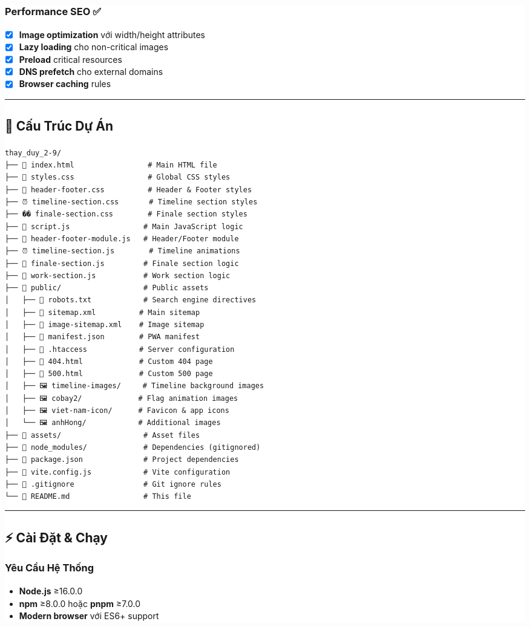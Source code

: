 ### **Performance SEO** ✅
- [x] **Image optimization** với width/height attributes
- [x] **Lazy loading** cho non-critical images
- [x] **Preload** critical resources
- [x] **DNS prefetch** cho external domains
- [x] **Browser caching** rules

---

## 📁 Cấu Trúc Dự Án

```
thay_duy_2-9/
├── 📄 index.html                 # Main HTML file
├── 🎨 styles.css                 # Global CSS styles
├── 📱 header-footer.css          # Header & Footer styles
├── ⏰ timeline-section.css       # Timeline section styles
├── �� finale-section.css        # Finale section styles
├── 🚀 script.js                 # Main JavaScript logic
├── 📱 header-footer-module.js   # Header/Footer module
├── ⏰ timeline-section.js        # Timeline animations
├── 🎊 finale-section.js         # Finale section logic
├── 🔧 work-section.js           # Work section logic
├── 📁 public/                   # Public assets
│   ├── 📄 robots.txt            # Search engine directives
│   ├── 📄 sitemap.xml          # Main sitemap
│   ├── 📄 image-sitemap.xml    # Image sitemap
│   ├── 📄 manifest.json        # PWA manifest
│   ├── 📄 .htaccess            # Server configuration
│   ├── 📄 404.html             # Custom 404 page
│   ├── 📄 500.html             # Custom 500 page
│   ├── 🖼️ timeline-images/     # Timeline background images
│   ├── 🖼️ cobay2/             # Flag animation images
│   ├── 🖼️ viet-nam-icon/      # Favicon & app icons
│   └── 🖼️ anhHong/            # Additional images
├── 📁 assets/                   # Asset files
├── 📁 node_modules/             # Dependencies (gitignored)
├── 📄 package.json              # Project dependencies
├── 📄 vite.config.js            # Vite configuration
├── 📄 .gitignore                # Git ignore rules
└── 📄 README.md                 # This file
```

---

## ⚡ Cài Đặt & Chạy

### **Yêu Cầu Hệ Thống**
- **Node.js** ≥16.0.0
- **npm** ≥8.0.0 hoặc **pnpm** ≥7.0.0
- **Modern browser** với ES6+ support

